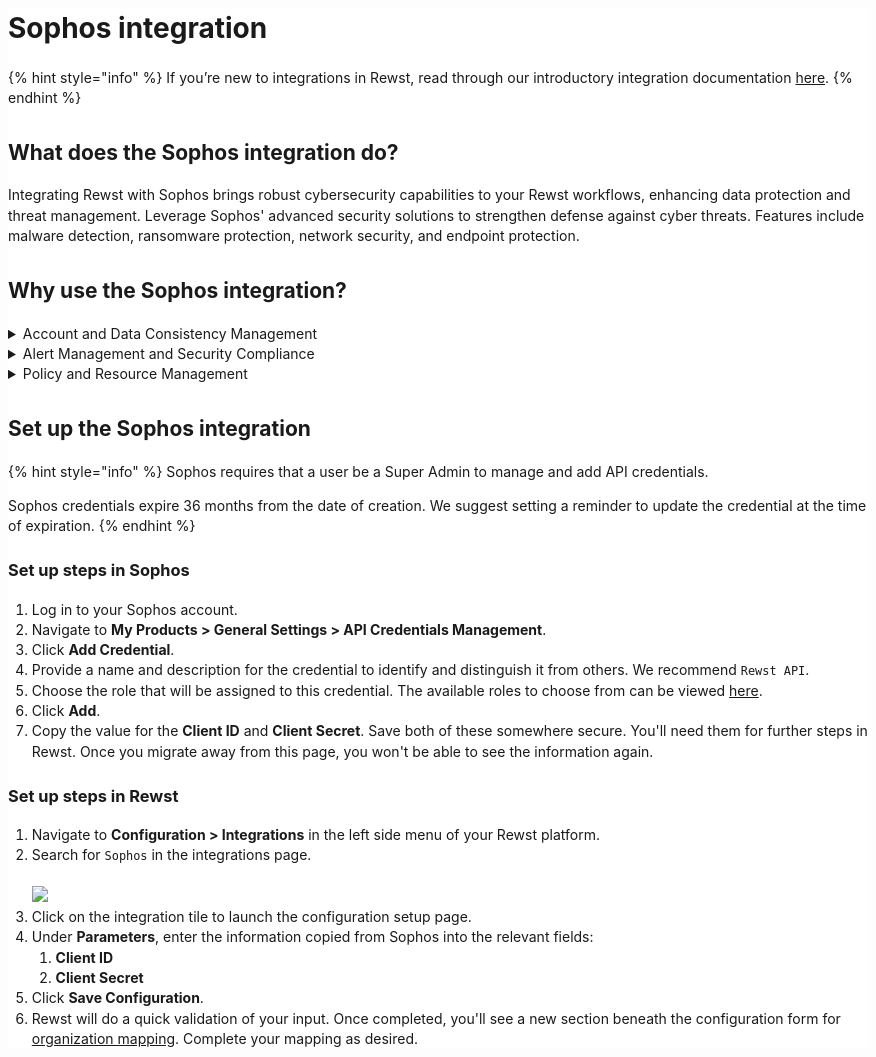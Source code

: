 # Sophos integration

{% hint style="info" %}
&#x20;If you’re new to integrations in Rewst, read through our introductory integration documentation [here](https://docs.rewst.help/documentation/integrations).
{% endhint %}

## What does the Sophos integration do?

Integrating Rewst with Sophos brings robust cybersecurity capabilities to your Rewst workflows, enhancing data protection and threat management. Leverage Sophos' advanced security solutions to strengthen defense against cyber threats. Features include malware detection, ransomware protection, network security, and endpoint protection.

## Why use the Sophos integration?

<details><summary>Account and Data Consistency Management</summary></details>

<details><summary>Alert Management and Security Compliance</summary></details>

<details><summary>Policy and Resource Management</summary></details>

## Set up the Sophos integration

{% hint style="info" %}
Sophos requires that a user be a Super Admin to manage and add API credentials.

Sophos credentials expire 36 months from the date of creation. We suggest setting a reminder to update the credential at the time of expiration.
{% endhint %}

### Set up steps in Sophos

1. Log in to your Sophos account.
2. Navigate to **My Products > General Settings > API Credentials Management**.&#x20;
3. Click **Add Credential**.
4. Provide a name and description for the credential to identify and distinguish it from others. We recommend `Rewst API`.
5. Choose the role that will be assigned to this credential. The available roles to choose from can be viewed [here](https://docs.sophos.com/central/customer/help/en-us/ManageYourProducts/GlobalSettings/APICredentials/index.html).
6. Click **Add**.
7. Copy the value for the **Client ID** and **Client Secret**. Save both of these somewhere secure. You'll need them for further steps in Rewst. Once you migrate away from this page, you won't be able to see the information again.

### Set up steps in Rewst

1. Navigate to **Configuration > Integrations** in the left side menu of your Rewst platform.
2. Search for `Sophos` in the integrations page.\
   \
   ![](<../../../../../.gitbook/assets/Screenshot 2025-05-06 at 3.01.21 PM.png>)
3. Click on the integration tile to launch the configuration setup page.
4. Under **Parameters**, enter the information copied from Sophos into the relevant fields:
   1. **Client ID**
   2. **Client Secret**
5. Click **Save Configuration**.
6. Rewst will do a quick validation of your input. Once completed, you'll see a new section beneath the configuration form for[ organization mapping](https://docs.rewst.help/documentation/integrations#what-is-organization-mapping). Complete your mapping as desired.&#x20;
